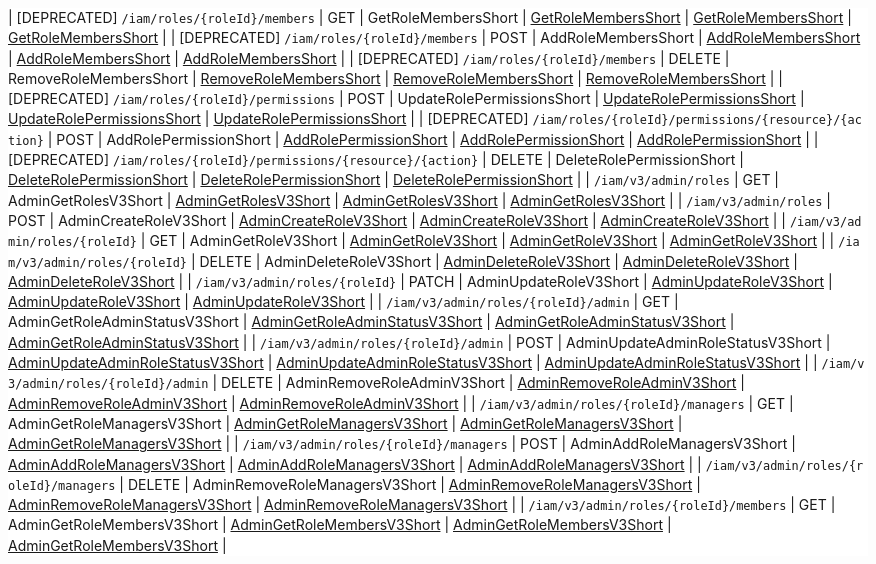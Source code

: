 | [DEPRECATED] `/iam/roles/{roleId}/members` | GET | GetRoleMembersShort | [GetRoleMembersShort](../../iam-sdk/pkg/iamclient/roles/roles_client.go) | [GetRoleMembersShort](../../services-api/pkg/service/iam/roles.go) | [GetRoleMembersShort](../../samples/cli/cmd/iam/roles/getRoleMembers.go) |
| [DEPRECATED] `/iam/roles/{roleId}/members` | POST | AddRoleMembersShort | [AddRoleMembersShort](../../iam-sdk/pkg/iamclient/roles/roles_client.go) | [AddRoleMembersShort](../../services-api/pkg/service/iam/roles.go) | [AddRoleMembersShort](../../samples/cli/cmd/iam/roles/addRoleMembers.go) |
| [DEPRECATED] `/iam/roles/{roleId}/members` | DELETE | RemoveRoleMembersShort | [RemoveRoleMembersShort](../../iam-sdk/pkg/iamclient/roles/roles_client.go) | [RemoveRoleMembersShort](../../services-api/pkg/service/iam/roles.go) | [RemoveRoleMembersShort](../../samples/cli/cmd/iam/roles/removeRoleMembers.go) |
| [DEPRECATED] `/iam/roles/{roleId}/permissions` | POST | UpdateRolePermissionsShort | [UpdateRolePermissionsShort](../../iam-sdk/pkg/iamclient/roles/roles_client.go) | [UpdateRolePermissionsShort](../../services-api/pkg/service/iam/roles.go) | [UpdateRolePermissionsShort](../../samples/cli/cmd/iam/roles/updateRolePermissions.go) |
| [DEPRECATED] `/iam/roles/{roleId}/permissions/{resource}/{action}` | POST | AddRolePermissionShort | [AddRolePermissionShort](../../iam-sdk/pkg/iamclient/roles/roles_client.go) | [AddRolePermissionShort](../../services-api/pkg/service/iam/roles.go) | [AddRolePermissionShort](../../samples/cli/cmd/iam/roles/addRolePermission.go) |
| [DEPRECATED] `/iam/roles/{roleId}/permissions/{resource}/{action}` | DELETE | DeleteRolePermissionShort | [DeleteRolePermissionShort](../../iam-sdk/pkg/iamclient/roles/roles_client.go) | [DeleteRolePermissionShort](../../services-api/pkg/service/iam/roles.go) | [DeleteRolePermissionShort](../../samples/cli/cmd/iam/roles/deleteRolePermission.go) |
| `/iam/v3/admin/roles` | GET | AdminGetRolesV3Short | [AdminGetRolesV3Short](../../iam-sdk/pkg/iamclient/roles/roles_client.go) | [AdminGetRolesV3Short](../../services-api/pkg/service/iam/roles.go) | [AdminGetRolesV3Short](../../samples/cli/cmd/iam/roles/adminGetRolesV3.go) |
| `/iam/v3/admin/roles` | POST | AdminCreateRoleV3Short | [AdminCreateRoleV3Short](../../iam-sdk/pkg/iamclient/roles/roles_client.go) | [AdminCreateRoleV3Short](../../services-api/pkg/service/iam/roles.go) | [AdminCreateRoleV3Short](../../samples/cli/cmd/iam/roles/adminCreateRoleV3.go) |
| `/iam/v3/admin/roles/{roleId}` | GET | AdminGetRoleV3Short | [AdminGetRoleV3Short](../../iam-sdk/pkg/iamclient/roles/roles_client.go) | [AdminGetRoleV3Short](../../services-api/pkg/service/iam/roles.go) | [AdminGetRoleV3Short](../../samples/cli/cmd/iam/roles/adminGetRoleV3.go) |
| `/iam/v3/admin/roles/{roleId}` | DELETE | AdminDeleteRoleV3Short | [AdminDeleteRoleV3Short](../../iam-sdk/pkg/iamclient/roles/roles_client.go) | [AdminDeleteRoleV3Short](../../services-api/pkg/service/iam/roles.go) | [AdminDeleteRoleV3Short](../../samples/cli/cmd/iam/roles/adminDeleteRoleV3.go) |
| `/iam/v3/admin/roles/{roleId}` | PATCH | AdminUpdateRoleV3Short | [AdminUpdateRoleV3Short](../../iam-sdk/pkg/iamclient/roles/roles_client.go) | [AdminUpdateRoleV3Short](../../services-api/pkg/service/iam/roles.go) | [AdminUpdateRoleV3Short](../../samples/cli/cmd/iam/roles/adminUpdateRoleV3.go) |
| `/iam/v3/admin/roles/{roleId}/admin` | GET | AdminGetRoleAdminStatusV3Short | [AdminGetRoleAdminStatusV3Short](../../iam-sdk/pkg/iamclient/roles/roles_client.go) | [AdminGetRoleAdminStatusV3Short](../../services-api/pkg/service/iam/roles.go) | [AdminGetRoleAdminStatusV3Short](../../samples/cli/cmd/iam/roles/adminGetRoleAdminStatusV3.go) |
| `/iam/v3/admin/roles/{roleId}/admin` | POST | AdminUpdateAdminRoleStatusV3Short | [AdminUpdateAdminRoleStatusV3Short](../../iam-sdk/pkg/iamclient/roles/roles_client.go) | [AdminUpdateAdminRoleStatusV3Short](../../services-api/pkg/service/iam/roles.go) | [AdminUpdateAdminRoleStatusV3Short](../../samples/cli/cmd/iam/roles/adminUpdateAdminRoleStatusV3.go) |
| `/iam/v3/admin/roles/{roleId}/admin` | DELETE | AdminRemoveRoleAdminV3Short | [AdminRemoveRoleAdminV3Short](../../iam-sdk/pkg/iamclient/roles/roles_client.go) | [AdminRemoveRoleAdminV3Short](../../services-api/pkg/service/iam/roles.go) | [AdminRemoveRoleAdminV3Short](../../samples/cli/cmd/iam/roles/adminRemoveRoleAdminV3.go) |
| `/iam/v3/admin/roles/{roleId}/managers` | GET | AdminGetRoleManagersV3Short | [AdminGetRoleManagersV3Short](../../iam-sdk/pkg/iamclient/roles/roles_client.go) | [AdminGetRoleManagersV3Short](../../services-api/pkg/service/iam/roles.go) | [AdminGetRoleManagersV3Short](../../samples/cli/cmd/iam/roles/adminGetRoleManagersV3.go) |
| `/iam/v3/admin/roles/{roleId}/managers` | POST | AdminAddRoleManagersV3Short | [AdminAddRoleManagersV3Short](../../iam-sdk/pkg/iamclient/roles/roles_client.go) | [AdminAddRoleManagersV3Short](../../services-api/pkg/service/iam/roles.go) | [AdminAddRoleManagersV3Short](../../samples/cli/cmd/iam/roles/adminAddRoleManagersV3.go) |
| `/iam/v3/admin/roles/{roleId}/managers` | DELETE | AdminRemoveRoleManagersV3Short | [AdminRemoveRoleManagersV3Short](../../iam-sdk/pkg/iamclient/roles/roles_client.go) | [AdminRemoveRoleManagersV3Short](../../services-api/pkg/service/iam/roles.go) | [AdminRemoveRoleManagersV3Short](../../samples/cli/cmd/iam/roles/adminRemoveRoleManagersV3.go) |
| `/iam/v3/admin/roles/{roleId}/members` | GET | AdminGetRoleMembersV3Short | [AdminGetRoleMembersV3Short](../../iam-sdk/pkg/iamclient/roles/roles_client.go) | [AdminGetRoleMembersV3Short](../../services-api/pkg/service/iam/roles.go) | [AdminGetRoleMembersV3Short](../../samples/cli/cmd/iam/roles/adminGetRoleMembersV3.go) |
